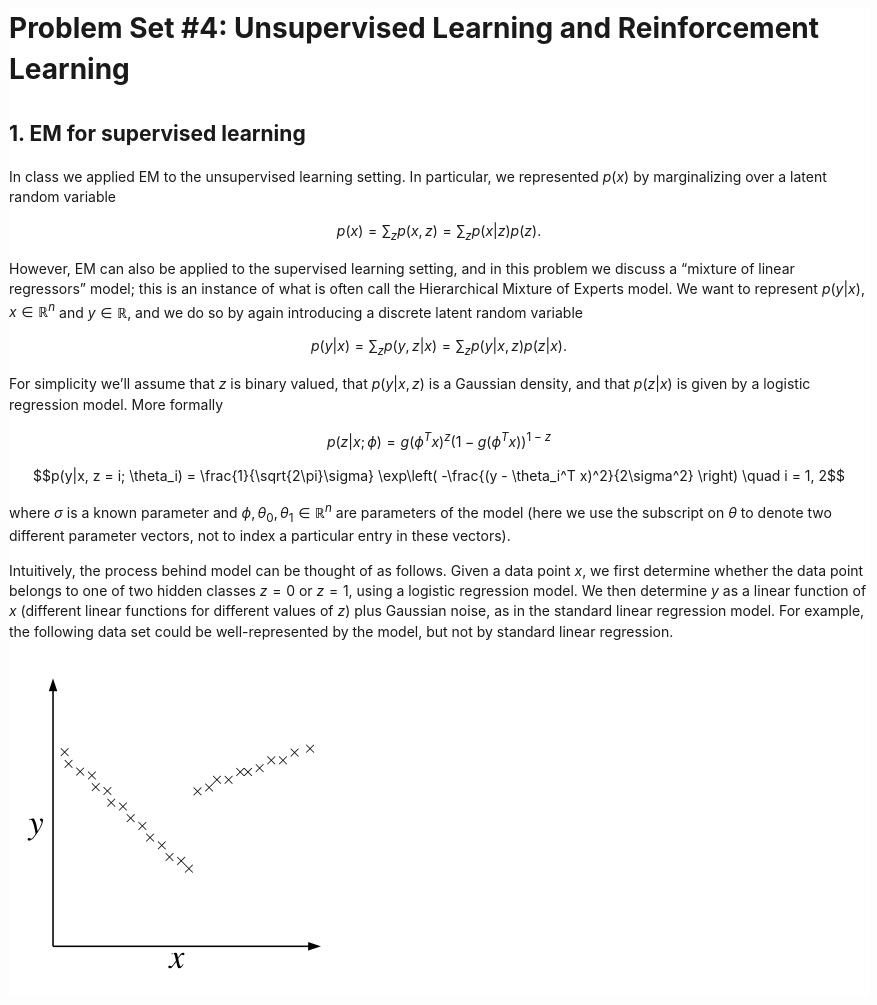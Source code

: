 # Problem Set #4: Unsupervised Learning and Reinforcement Learning

## 1. **EM for supervised learning**

In class we applied EM to the unsupervised learning setting. In particular, we represented $`p(x)`$ by marginalizing over a latent random variable

```math
p(x) = \sum_z p(x, z) = \sum_z p(x|z)p(z).
```

However, EM can also be applied to the supervised learning setting, and in this problem we discuss a “mixture of linear regressors” model; this is an instance of what is often call the Hierarchical Mixture of Experts model. We want to represent $`p(y|x)`$, $`x \in \mathbb{R}^n`$ and $`y \in \mathbb{R}`$, and we do so by again introducing a discrete latent random variable

```math
p(y|x) = \sum_z p(y, z|x) = \sum_z p(y|x, z)p(z|x).
```

For simplicity we’ll assume that $`z`$ is binary valued, that $`p(y|x, z)`$ is a Gaussian density, and that $`p(z|x)`$ is given by a logistic regression model. More formally

```math
p(z|x; \phi) = g(\phi^T x)^z (1 - g(\phi^T x))^{1-z}
```

```math
p(y|x, z = i; \theta_i) = \frac{1}{\sqrt{2\pi}\sigma} \exp\left( -\frac{(y - \theta_i^T x)^2}{2\sigma^2} \right) \quad i = 1, 2
```

where $`\sigma`$ is a known parameter and $`\phi, \theta_0, \theta_1 \in \mathbb{R}^n`$ are parameters of the model (here we use the subscript on $`\theta`$ to denote two different parameter vectors, not to index a particular entry in these vectors).

Intuitively, the process behind model can be thought of as follows. Given a data point $`x`$, we first determine whether the data point belongs to one of two hidden classes $`z = 0`$ or $`z = 1`$, using a logistic regression model. We then determine $`y`$ as a linear function of $`x`$ (different linear functions for different values of $`z`$) plus Gaussian noise, as in the standard linear regression model. For example, the following data set could be well-represented by the model, but not by standard linear regression.

![figure: x-y scatter plot](./img/x-y_scatter_plot.png)
